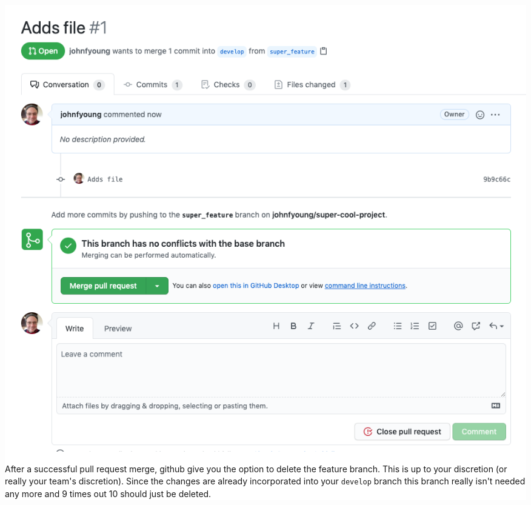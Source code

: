 ![The pull request displays a message that a review is required.](./Images/03b-dev-pr-created.png)

After a successful pull request merge, github give you the option to delete the feature branch. This is up to your discretion (or really your team's discretion). Since the changes are already incorporated into your `develop` branch this branch really isn't needed any more and 9 times out 10 should just be deleted.
